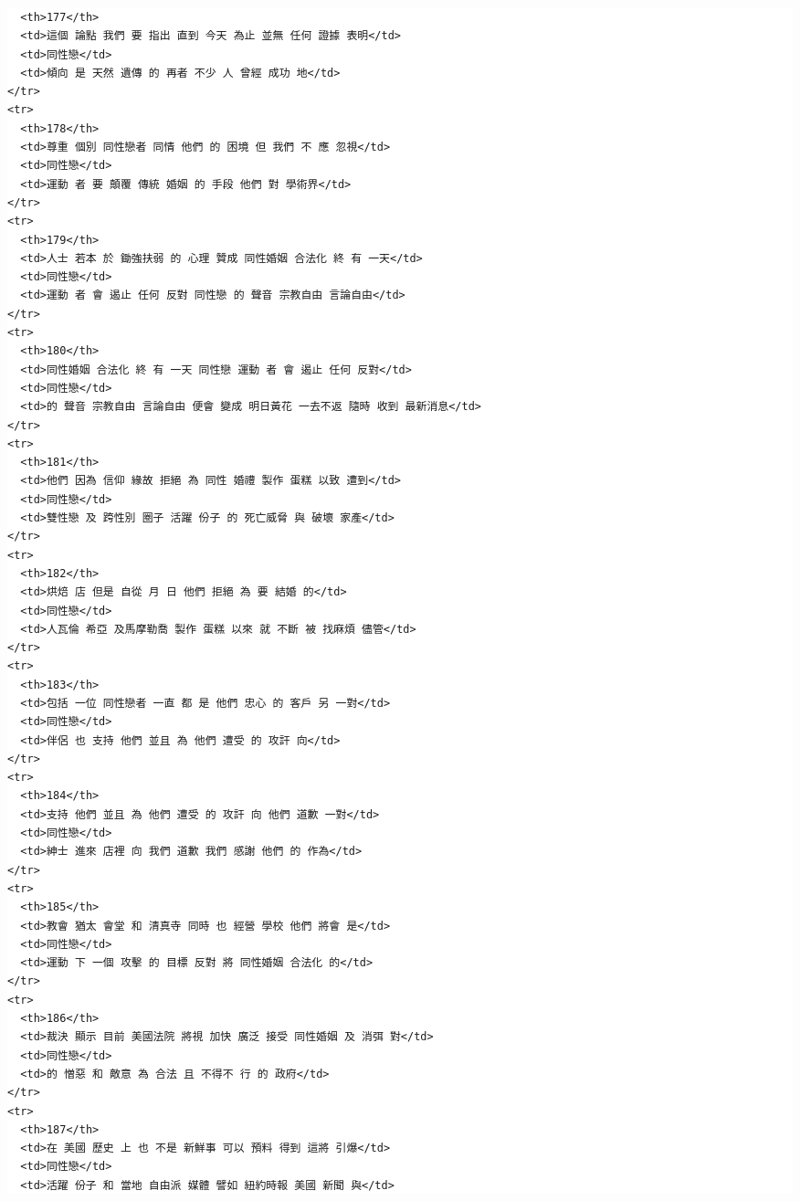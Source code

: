       <th>177</th>
      <td>這個 論點 我們 要 指出 直到 今天 為止 並無 任何 證據 表明</td>
      <td>同性戀</td>
      <td>傾向 是 天然 遺傳 的 再者 不少 人 曾經 成功 地</td>
    </tr>
    <tr>
      <th>178</th>
      <td>尊重 個別 同性戀者 同情 他們 的 困境 但 我們 不 應 忽視</td>
      <td>同性戀</td>
      <td>運動 者 要 顛覆 傳統 婚姻 的 手段 他們 對 學術界</td>
    </tr>
    <tr>
      <th>179</th>
      <td>人士 若本 於 鋤強扶弱 的 心理 贊成 同性婚姻 合法化 終 有 一天</td>
      <td>同性戀</td>
      <td>運動 者 會 遏止 任何 反對 同性戀 的 聲音 宗教自由 言論自由</td>
    </tr>
    <tr>
      <th>180</th>
      <td>同性婚姻 合法化 終 有 一天 同性戀 運動 者 會 遏止 任何 反對</td>
      <td>同性戀</td>
      <td>的 聲音 宗教自由 言論自由 便會 變成 明日黃花 一去不返 隨時 收到 最新消息</td>
    </tr>
    <tr>
      <th>181</th>
      <td>他們 因為 信仰 緣故 拒絕 為 同性 婚禮 製作 蛋糕 以致 遭到</td>
      <td>同性戀</td>
      <td>雙性戀 及 跨性別 圈子 活躍 份子 的 死亡威脅 與 破壞 家產</td>
    </tr>
    <tr>
      <th>182</th>
      <td>烘焙 店 但是 自從 月 日 他們 拒絕 為 要 結婚 的</td>
      <td>同性戀</td>
      <td>人瓦倫 希亞 及馬摩勒喬 製作 蛋糕 以來 就 不斷 被 找麻煩 儘管</td>
    </tr>
    <tr>
      <th>183</th>
      <td>包括 一位 同性戀者 一直 都 是 他們 忠心 的 客戶 另 一對</td>
      <td>同性戀</td>
      <td>伴侶 也 支持 他們 並且 為 他們 遭受 的 攻訐 向</td>
    </tr>
    <tr>
      <th>184</th>
      <td>支持 他們 並且 為 他們 遭受 的 攻訐 向 他們 道歉 一對</td>
      <td>同性戀</td>
      <td>紳士 進來 店裡 向 我們 道歉 我們 感謝 他們 的 作為</td>
    </tr>
    <tr>
      <th>185</th>
      <td>教會 猶太 會堂 和 清真寺 同時 也 經營 學校 他們 將會 是</td>
      <td>同性戀</td>
      <td>運動 下 一個 攻擊 的 目標 反對 將 同性婚姻 合法化 的</td>
    </tr>
    <tr>
      <th>186</th>
      <td>裁決 顯示 目前 美國法院 將視 加快 廣泛 接受 同性婚姻 及 消弭 對</td>
      <td>同性戀</td>
      <td>的 憎惡 和 敵意 為 合法 且 不得不 行 的 政府</td>
    </tr>
    <tr>
      <th>187</th>
      <td>在 美國 歷史 上 也 不是 新鮮事 可以 預料 得到 這將 引爆</td>
      <td>同性戀</td>
      <td>活躍 份子 和 當地 自由派 媒體 譬如 紐約時報 美國 新聞 與</td>